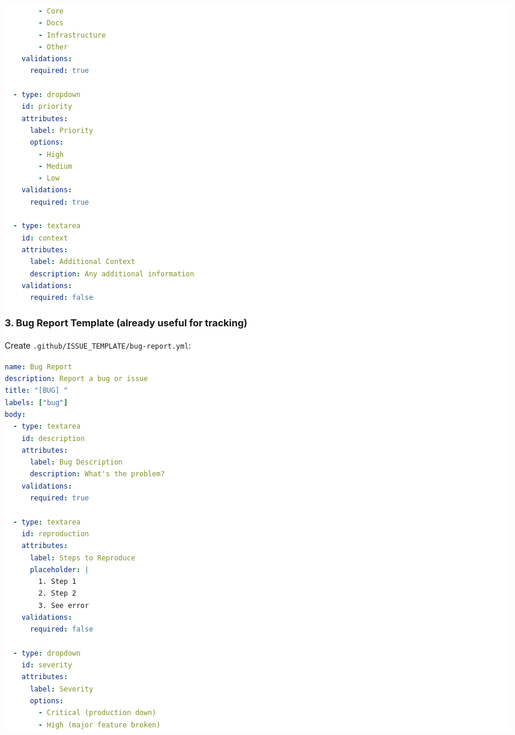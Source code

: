 ```yaml
        - Core
        - Docs
        - Infrastructure
        - Other
    validations:
      required: true

  - type: dropdown
    id: priority
    attributes:
      label: Priority
      options:
        - High
        - Medium
        - Low
    validations:
      required: true

  - type: textarea
    id: context
    attributes:
      label: Additional Context
      description: Any additional information
    validations:
      required: false
```

### **3. Bug Report Template** (already useful for tracking)

Create `.github/ISSUE_TEMPLATE/bug-report.yml`:

```yaml
name: Bug Report
description: Report a bug or issue
title: "[BUG] "
labels: ["bug"]
body:
  - type: textarea
    id: description
    attributes:
      label: Bug Description
      description: What's the problem?
    validations:
      required: true

  - type: textarea
    id: reproduction
    attributes:
      label: Steps to Reproduce
      placeholder: |
        1. Step 1
        2. Step 2
        3. See error
    validations:
      required: false

  - type: dropdown
    id: severity
    attributes:
      label: Severity
      options:
        - Critical (production down)
        - High (major feature broken)
```